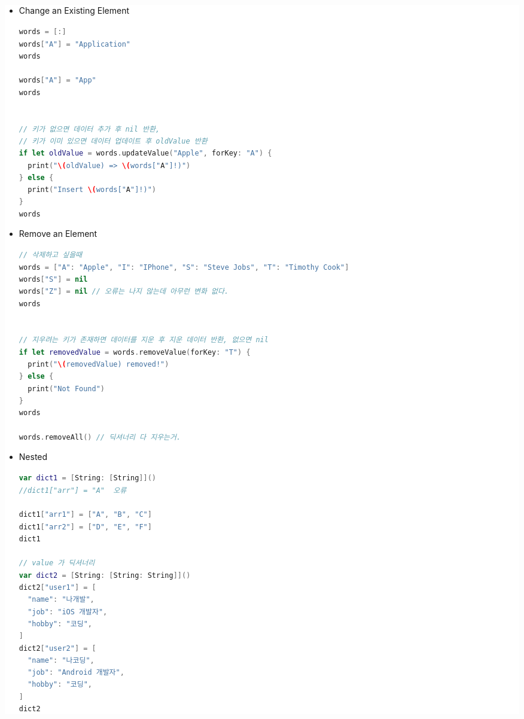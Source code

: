 - Change an Existing Element 

  ``` swift
  words = [:]
  words["A"] = "Application"
  words
  
  words["A"] = "App"
  words
  
  
  // 키가 없으면 데이터 추가 후 nil 반환,
  // 키가 이미 있으면 데이터 업데이트 후 oldValue 반환
  if let oldValue = words.updateValue("Apple", forKey: "A") {
    print("\(oldValue) => \(words["A"]!)")
  } else {
    print("Insert \(words["A"]!)")
  }
  words
  ```

- Remove an Element

  ```swift
  // 삭제하고 싶을때 
  words = ["A": "Apple", "I": "IPhone", "S": "Steve Jobs", "T": "Timothy Cook"]
  words["S"] = nil
  words["Z"] = nil // 오류는 나지 않는데 아무런 변화 없다. 
  words
  
  
  // 지우려는 키가 존재하면 데이터를 지운 후 지운 데이터 반환, 없으면 nil
  if let removedValue = words.removeValue(forKey: "T") {
    print("\(removedValue) removed!")
  } else {
    print("Not Found")
  }
  words
  
  words.removeAll() // 딕셔너리 다 지우는거. 
  ```

- Nested 

  ```swift
  var dict1 = [String: [String]]()
  //dict1["arr"] = "A"  오류 
  
  dict1["arr1"] = ["A", "B", "C"]
  dict1["arr2"] = ["D", "E", "F"]
  dict1
  
  // value 가 딕셔너리
  var dict2 = [String: [String: String]]()
  dict2["user1"] = [
    "name": "나개발",
    "job": "iOS 개발자",
    "hobby": "코딩",
  ]
  dict2["user2"] = [
    "name": "나코딩",
    "job": "Android 개발자",
    "hobby": "코딩",
  ]
  dict2
  
  ```